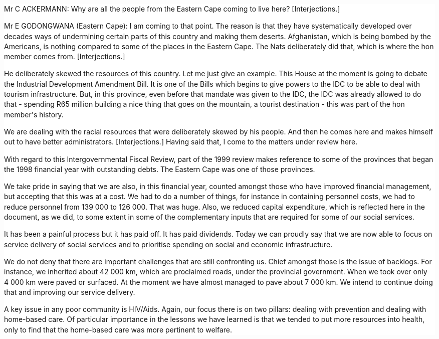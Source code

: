 Mr C ACKERMANN: Why are all the people from the Eastern Cape coming to  live
here? [Interjections.]

Mr E GODONGWANA (Eastern Cape): I am coming to that  point.  The  reason  is
that they have systematically developed over  decades  ways  of  undermining
certain parts of this country and making them  deserts.  Afghanistan,  which
is being bombed by the Americans, is nothing compared to some of the  places
in the Eastern Cape. The Nats deliberately did that, which is where the  hon
member comes from. [Interjections.]

He deliberately skewed the resources of this country. Let me  just  give  an
example. This House  at  the  moment  is  going  to  debate  the  Industrial
Development Amendment Bill. It is one of the  Bills  which  begins  to  give
powers to the IDC to be able to deal with tourism  infrastructure.  But,  in
this province, even before that mandate was given to the IDC,  the  IDC  was
already allowed to do that - spending R65  million  building  a  nice  thing
that goes on the mountain, a tourist destination - this was part of the  hon
member's history.

We are dealing with the racial resources that were  deliberately  skewed  by
his people. And then he comes here and makes  himself  out  to  have  better
administrators. [Interjections.] Having said that, I  come  to  the  matters
under review here.

With regard to this  Intergovernmental  Fiscal  Review,  part  of  the  1999
review makes reference  to  some  of  the  provinces  that  began  the  1998
financial year with outstanding debts. The Eastern Cape  was  one  of  those
provinces.

We take pride in saying that we are also, in this  financial  year,  counted
amongst those who have improved financial  management,  but  accepting  that
this was at a cost. We had to  do  a  number  of  things,  for  instance  in
containing personnel costs, we had to reduce personnel from 139 000  to  126
000.  That  was  huge.  Also,  we  reduced  capital  expenditure,  which  is
reflected here in the document, as we did, to some extent  in  some  of  the
complementary inputs that are required for some of our social services.

It has been a painful process but it has paid off. It  has  paid  dividends.
Today we can proudly say that we are now able to focus on  service  delivery
of social services  and  to  prioritise  spending  on  social  and  economic
infrastructure.

We  do  not  deny  that  there  are  important  challenges  that  are  still
confronting us. Chief amongst those is the issue of backlogs. For  instance,
we inherited  about  42 000  km,  which  are  proclaimed  roads,  under  the
provincial government. When we  took  over  only  4 000  km  were  paved  or
surfaced. At the moment we have almost managed to pave about  7 000  km.  We
intend to continue doing that and improving our service delivery.

A key issue in any poor community is HIV/Aids. Again, our focus there is  on
two pillars: dealing with prevention and dealing with  home-based  care.  Of
particular importance in the lessons we have learned is that  we  tended  to
put more resources into health, only to find that the  home-based  care  was
more pertinent to welfare.
